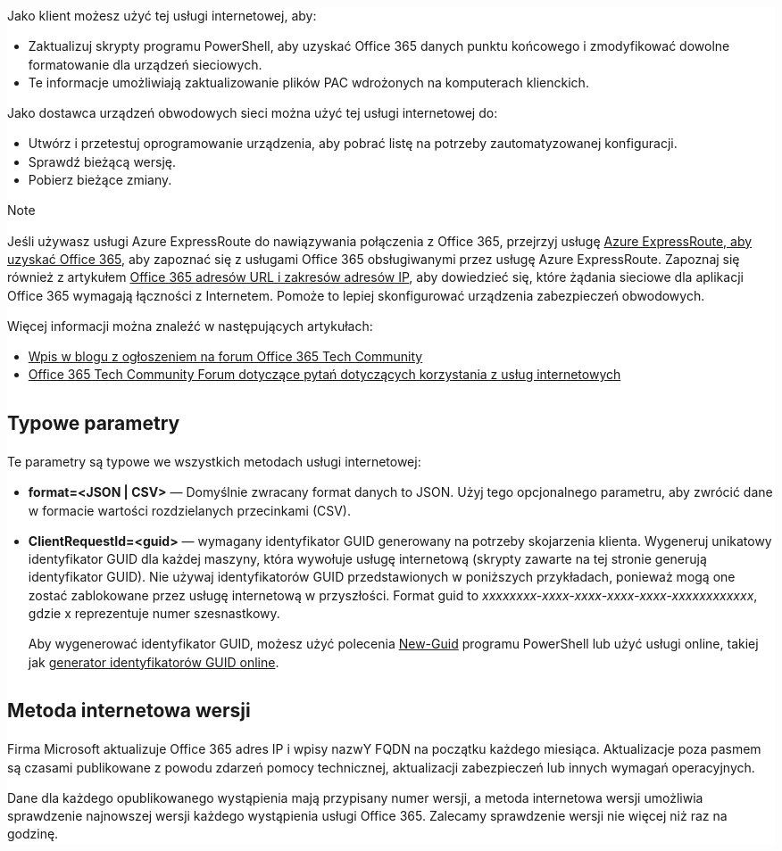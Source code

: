 Jako klient możesz użyć tej usługi internetowej, aby:

- Zaktualizuj skrypty programu PowerShell, aby uzyskać Office 365 danych punktu końcowego i zmodyfikować dowolne formatowanie dla urządzeń sieciowych.
- Te informacje umożliwiają zaktualizowanie plików PAC wdrożonych na komputerach klienckich.

Jako dostawca urządzeń obwodowych sieci można użyć tej usługi internetowej do:

- Utwórz i przetestuj oprogramowanie urządzenia, aby pobrać listę na potrzeby zautomatyzowanej konfiguracji.
- Sprawdź bieżącą wersję.
- Pobierz bieżące zmiany.

> [!NOTE]
> Jeśli używasz usługi Azure ExpressRoute do nawiązywania połączenia z Office 365, przejrzyj usługę [Azure ExpressRoute, aby uzyskać Office 365](azure-expressroute.md), aby zapoznać się z usługami Office 365 obsługiwanymi przez usługę Azure ExpressRoute. Zapoznaj się również z artykułem [Office 365 adresów URL i zakresów adresów IP](urls-and-ip-address-ranges.md), aby dowiedzieć się, które żądania sieciowe dla aplikacji Office 365 wymagają łączności z Internetem. Pomoże to lepiej skonfigurować urządzenia zabezpieczeń obwodowych.

Więcej informacji można znaleźć w następujących artykułach:

- [Wpis w blogu z ogłoszeniem na forum Office 365 Tech Community](https://techcommunity.microsoft.com/t5/Office-365-Blog/Announcing-Office-365-endpoint-categories-and-Office-365-IP/ba-p/177638)
- [Office 365 Tech Community Forum dotyczące pytań dotyczących korzystania z usług internetowych](https://techcommunity.microsoft.com/t5/Office-365-Networking/bd-p/Office365Networking)

## <a name="common-parameters"></a>Typowe parametry

Te parametry są typowe we wszystkich metodach usługi internetowej:

- **format=\<JSON \| CSV\>** — Domyślnie zwracany format danych to JSON. Użyj tego opcjonalnego parametru, aby zwrócić dane w formacie wartości rozdzielanych przecinkami (CSV).
- **ClientRequestId=\<guid\>** — wymagany identyfikator GUID generowany na potrzeby skojarzenia klienta. Wygeneruj unikatowy identyfikator GUID dla każdej maszyny, która wywołuje usługę internetową (skrypty zawarte na tej stronie generują identyfikator GUID). Nie używaj identyfikatorów GUID przedstawionych w poniższych przykładach, ponieważ mogą one zostać zablokowane przez usługę internetową w przyszłości. Format guid to _xxxxxxxx-xxxx-xxxx-xxxx-xxxx-xxxxxxxxxxxx_, gdzie x reprezentuje numer szesnastkowy.

  Aby wygenerować identyfikator GUID, możesz użyć polecenia [New-Guid](/powershell/module/microsoft.powershell.utility/new-guid) programu PowerShell lub użyć usługi online, takiej jak [generator identyfikatorów GUID online](https://www.guidgenerator.com/).

## <a name="version-web-method"></a>Metoda internetowa wersji

Firma Microsoft aktualizuje Office 365 adres IP i wpisy nazwY FQDN na początku każdego miesiąca. Aktualizacje poza pasmem są czasami publikowane z powodu zdarzeń pomocy technicznej, aktualizacji zabezpieczeń lub innych wymagań operacyjnych.

Dane dla każdego opublikowanego wystąpienia mają przypisany numer wersji, a metoda internetowa wersji umożliwia sprawdzenie najnowszej wersji każdego wystąpienia usługi Office 365. Zalecamy sprawdzenie wersji nie więcej niż raz na godzinę.
